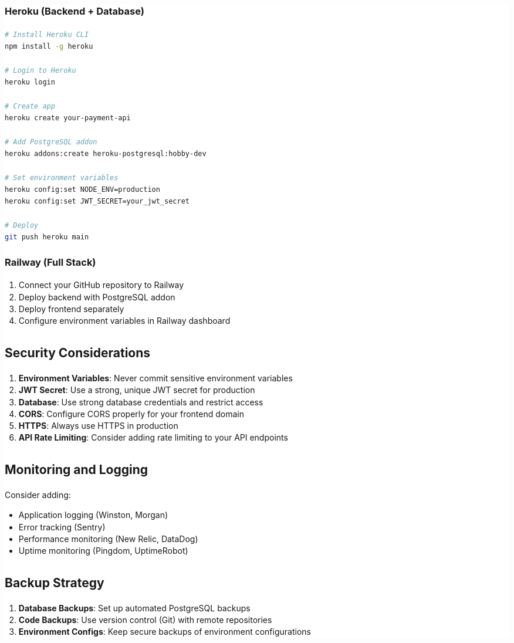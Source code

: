 ### Heroku (Backend + Database)

```bash
# Install Heroku CLI
npm install -g heroku

# Login to Heroku
heroku login

# Create app
heroku create your-payment-api

# Add PostgreSQL addon
heroku addons:create heroku-postgresql:hobby-dev

# Set environment variables
heroku config:set NODE_ENV=production
heroku config:set JWT_SECRET=your_jwt_secret

# Deploy
git push heroku main
```

### Railway (Full Stack)

1. Connect your GitHub repository to Railway
2. Deploy backend with PostgreSQL addon
3. Deploy frontend separately
4. Configure environment variables in Railway dashboard

## Security Considerations

1. **Environment Variables**: Never commit sensitive environment variables
2. **JWT Secret**: Use a strong, unique JWT secret for production
3. **Database**: Use strong database credentials and restrict access
4. **CORS**: Configure CORS properly for your frontend domain
5. **HTTPS**: Always use HTTPS in production
6. **API Rate Limiting**: Consider adding rate limiting to your API endpoints

## Monitoring and Logging

Consider adding:

- Application logging (Winston, Morgan)
- Error tracking (Sentry)
- Performance monitoring (New Relic, DataDog)
- Uptime monitoring (Pingdom, UptimeRobot)

## Backup Strategy

1. **Database Backups**: Set up automated PostgreSQL backups
2. **Code Backups**: Use version control (Git) with remote repositories
3. **Environment Configs**: Keep secure backups of environment configurations
